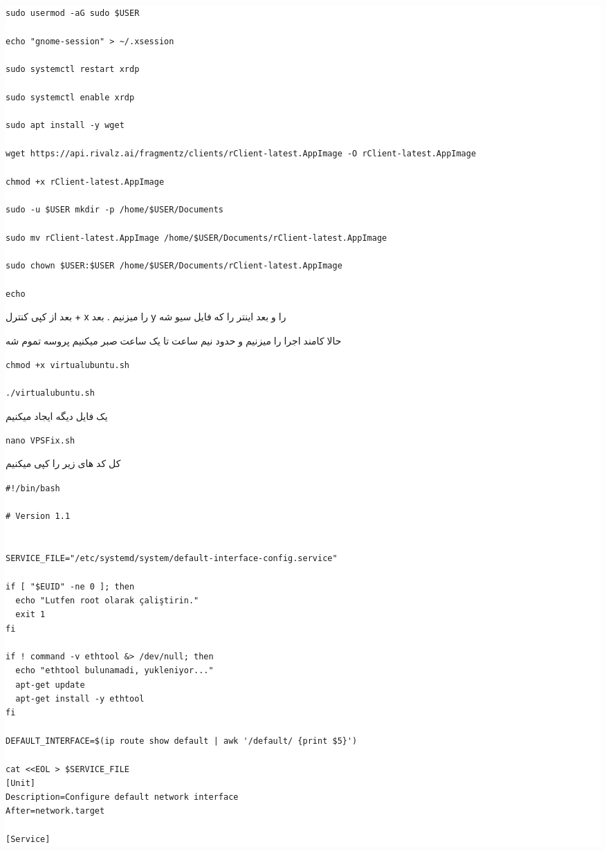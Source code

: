 ```
sudo usermod -aG sudo $USER

echo "gnome-session" > ~/.xsession

sudo systemctl restart xrdp

sudo systemctl enable xrdp

sudo apt install -y wget

wget https://api.rivalz.ai/fragmentz/clients/rClient-latest.AppImage -O rClient-latest.AppImage

chmod +x rClient-latest.AppImage

sudo -u $USER mkdir -p /home/$USER/Documents

sudo mv rClient-latest.AppImage /home/$USER/Documents/rClient-latest.AppImage

sudo chown $USER:$USER /home/$USER/Documents/rClient-latest.AppImage

echo
```

 
بعد از کپی کنترل + x را میزنیم . بعد y را و بعد اینتر را که فایل سیو شه


حالا کامند اجرا را میزنیم و حدود نیم ساعت تا یک ساعت صبر میکنیم پروسه تموم شه
```
chmod +x virtualubuntu.sh

./virtualubuntu.sh
```

یک فایل دیگه ایجاد میکنیم

```
nano VPSFix.sh
```
کل کد های زیر را کپی میکنیم
```
#!/bin/bash

# Version 1.1


SERVICE_FILE="/etc/systemd/system/default-interface-config.service"

if [ "$EUID" -ne 0 ]; then
  echo "Lutfen root olarak çaliştirin."
  exit 1
fi

if ! command -v ethtool &> /dev/null; then
  echo "ethtool bulunamadi, yukleniyor..."
  apt-get update
  apt-get install -y ethtool
fi

DEFAULT_INTERFACE=$(ip route show default | awk '/default/ {print $5}')

cat <<EOL > $SERVICE_FILE
[Unit]
Description=Configure default network interface
After=network.target

[Service]
```